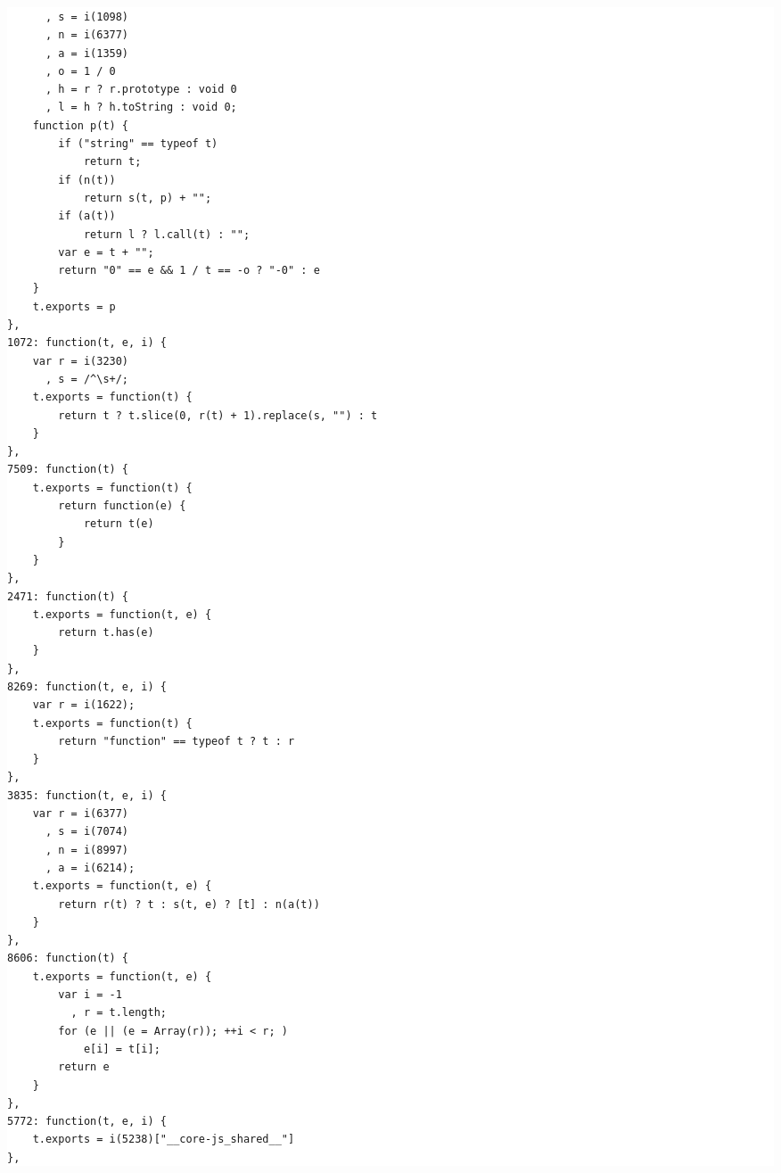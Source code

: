           , s = i(1098)
          , n = i(6377)
          , a = i(1359)
          , o = 1 / 0
          , h = r ? r.prototype : void 0
          , l = h ? h.toString : void 0;
        function p(t) {
            if ("string" == typeof t)
                return t;
            if (n(t))
                return s(t, p) + "";
            if (a(t))
                return l ? l.call(t) : "";
            var e = t + "";
            return "0" == e && 1 / t == -o ? "-0" : e
        }
        t.exports = p
    },
    1072: function(t, e, i) {
        var r = i(3230)
          , s = /^\s+/;
        t.exports = function(t) {
            return t ? t.slice(0, r(t) + 1).replace(s, "") : t
        }
    },
    7509: function(t) {
        t.exports = function(t) {
            return function(e) {
                return t(e)
            }
        }
    },
    2471: function(t) {
        t.exports = function(t, e) {
            return t.has(e)
        }
    },
    8269: function(t, e, i) {
        var r = i(1622);
        t.exports = function(t) {
            return "function" == typeof t ? t : r
        }
    },
    3835: function(t, e, i) {
        var r = i(6377)
          , s = i(7074)
          , n = i(8997)
          , a = i(6214);
        t.exports = function(t, e) {
            return r(t) ? t : s(t, e) ? [t] : n(a(t))
        }
    },
    8606: function(t) {
        t.exports = function(t, e) {
            var i = -1
              , r = t.length;
            for (e || (e = Array(r)); ++i < r; )
                e[i] = t[i];
            return e
        }
    },
    5772: function(t, e, i) {
        t.exports = i(5238)["__core-js_shared__"]
    },